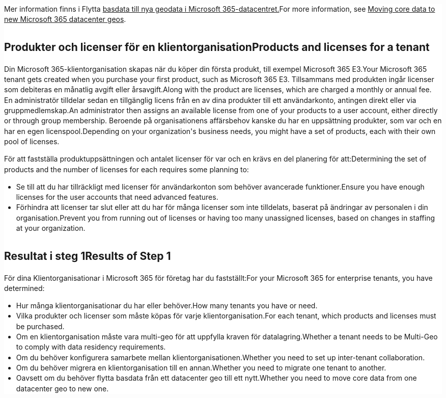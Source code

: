 <span data-ttu-id="f860e-161">Mer information finns i Flytta [basdata till nya geodata i Microsoft 365-datacentret.](../enterprise/moving-data-to-new-datacenter-geos.md)</span><span class="sxs-lookup"><span data-stu-id="f860e-161">For more information, see [Moving core data to new Microsoft 365 datacenter geos](../enterprise/moving-data-to-new-datacenter-geos.md).</span></span>

## <a name="products-and-licenses-for-a-tenant"></a><span data-ttu-id="f860e-162">Produkter och licenser för en klientorganisation</span><span class="sxs-lookup"><span data-stu-id="f860e-162">Products and licenses for a tenant</span></span>

<span data-ttu-id="f860e-163">Din Microsoft 365-klientorganisation skapas när du köper din första produkt, till exempel Microsoft 365 E3.</span><span class="sxs-lookup"><span data-stu-id="f860e-163">Your Microsoft 365 tenant gets created when you purchase your first product, such as Microsoft 365 E3.</span></span> <span data-ttu-id="f860e-164">Tillsammans med produkten ingår licenser som debiteras en månatlig avgift eller årsavgift.</span><span class="sxs-lookup"><span data-stu-id="f860e-164">Along with the product are licenses, which are charged a monthly or annual fee.</span></span> <span data-ttu-id="f860e-165">En administratör tilldelar sedan en tillgänglig licens från en av dina produkter till ett användarkonto, antingen direkt eller via gruppmedlemskap.</span><span class="sxs-lookup"><span data-stu-id="f860e-165">An administrator then assigns an available license from one of your products to a user account, either directly or through group membership.</span></span> <span data-ttu-id="f860e-166">Beroende på organisationens affärsbehov kanske du har en uppsättning produkter, som var och en har en egen licenspool.</span><span class="sxs-lookup"><span data-stu-id="f860e-166">Depending on your organization's business needs, you might have a set of products, each with their own pool of licenses.</span></span> 

<span data-ttu-id="f860e-167">För att fastställa produktuppsättningen och antalet licenser för var och en krävs en del planering för att:</span><span class="sxs-lookup"><span data-stu-id="f860e-167">Determining the set of products and the number of licenses for each requires some planning to:</span></span>

- <span data-ttu-id="f860e-168">Se till att du har tillräckligt med licenser för användarkonton som behöver avancerade funktioner.</span><span class="sxs-lookup"><span data-stu-id="f860e-168">Ensure you have enough licenses for the user accounts that need advanced features.</span></span>
- <span data-ttu-id="f860e-169">Förhindra att licenser tar slut eller att du har för många licenser som inte tilldelats, baserat på ändringar av personalen i din organisation.</span><span class="sxs-lookup"><span data-stu-id="f860e-169">Prevent you from running out of licenses or having too many unassigned licenses, based on changes in staffing at your organization.</span></span>


## <a name="results-of-step-1"></a><span data-ttu-id="f860e-170">Resultat i steg 1</span><span class="sxs-lookup"><span data-stu-id="f860e-170">Results of Step 1</span></span>

<span data-ttu-id="f860e-171">För dina Klientorganisationar i Microsoft 365 för företag har du fastställt:</span><span class="sxs-lookup"><span data-stu-id="f860e-171">For your Microsoft 365 for enterprise tenants, you have determined:</span></span>

- <span data-ttu-id="f860e-172">Hur många klientorganisationar du har eller behöver.</span><span class="sxs-lookup"><span data-stu-id="f860e-172">How many tenants you have or need.</span></span>
- <span data-ttu-id="f860e-173">Vilka produkter och licenser som måste köpas för varje klientorganisation.</span><span class="sxs-lookup"><span data-stu-id="f860e-173">For each tenant, which products and licenses must be purchased.</span></span>
- <span data-ttu-id="f860e-174">Om en klientorganisation måste vara multi-geo för att uppfylla kraven för datalagring.</span><span class="sxs-lookup"><span data-stu-id="f860e-174">Whether a tenant needs to be Multi-Geo to comply with data residency requirements.</span></span>
- <span data-ttu-id="f860e-175">Om du behöver konfigurera samarbete mellan klientorganisationen.</span><span class="sxs-lookup"><span data-stu-id="f860e-175">Whether you need to set up inter-tenant collaboration.</span></span>
- <span data-ttu-id="f860e-176">Om du behöver migrera en klientorganisation till en annan.</span><span class="sxs-lookup"><span data-stu-id="f860e-176">Whether you need to migrate one tenant to another.</span></span>
- <span data-ttu-id="f860e-177">Oavsett om du behöver flytta basdata från ett datacenter geo till ett nytt.</span><span class="sxs-lookup"><span data-stu-id="f860e-177">Whether you need to move core data from one datacenter geo to new one.</span></span>